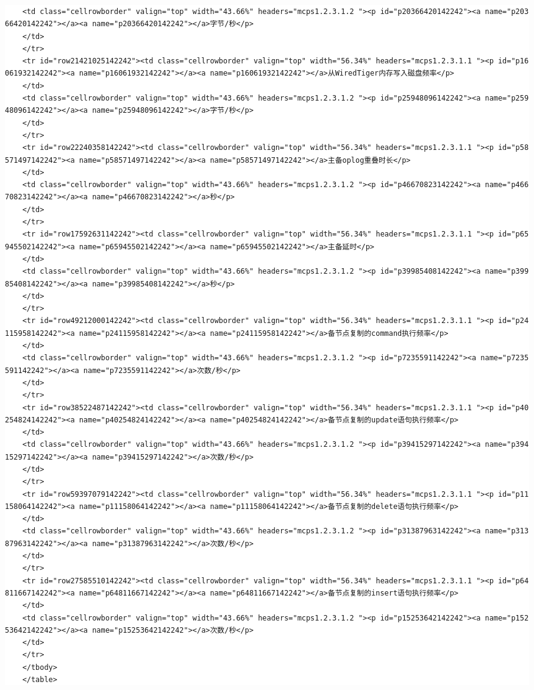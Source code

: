         <td class="cellrowborder" valign="top" width="43.66%" headers="mcps1.2.3.1.2 "><p id="p20366420142242"><a name="p20366420142242"></a><a name="p20366420142242"></a>字节/秒</p>
        </td>
        </tr>
        <tr id="row21421025142242"><td class="cellrowborder" valign="top" width="56.34%" headers="mcps1.2.3.1.1 "><p id="p16061932142242"><a name="p16061932142242"></a><a name="p16061932142242"></a>从WiredTiger内存写入磁盘频率</p>
        </td>
        <td class="cellrowborder" valign="top" width="43.66%" headers="mcps1.2.3.1.2 "><p id="p25948096142242"><a name="p25948096142242"></a><a name="p25948096142242"></a>字节/秒</p>
        </td>
        </tr>
        <tr id="row22240358142242"><td class="cellrowborder" valign="top" width="56.34%" headers="mcps1.2.3.1.1 "><p id="p58571497142242"><a name="p58571497142242"></a><a name="p58571497142242"></a>主备oplog重叠时长</p>
        </td>
        <td class="cellrowborder" valign="top" width="43.66%" headers="mcps1.2.3.1.2 "><p id="p46670823142242"><a name="p46670823142242"></a><a name="p46670823142242"></a>秒</p>
        </td>
        </tr>
        <tr id="row17592631142242"><td class="cellrowborder" valign="top" width="56.34%" headers="mcps1.2.3.1.1 "><p id="p65945502142242"><a name="p65945502142242"></a><a name="p65945502142242"></a>主备延时</p>
        </td>
        <td class="cellrowborder" valign="top" width="43.66%" headers="mcps1.2.3.1.2 "><p id="p39985408142242"><a name="p39985408142242"></a><a name="p39985408142242"></a>秒</p>
        </td>
        </tr>
        <tr id="row49212000142242"><td class="cellrowborder" valign="top" width="56.34%" headers="mcps1.2.3.1.1 "><p id="p24115958142242"><a name="p24115958142242"></a><a name="p24115958142242"></a>备节点复制的command执行频率</p>
        </td>
        <td class="cellrowborder" valign="top" width="43.66%" headers="mcps1.2.3.1.2 "><p id="p7235591142242"><a name="p7235591142242"></a><a name="p7235591142242"></a>次数/秒</p>
        </td>
        </tr>
        <tr id="row38522487142242"><td class="cellrowborder" valign="top" width="56.34%" headers="mcps1.2.3.1.1 "><p id="p40254824142242"><a name="p40254824142242"></a><a name="p40254824142242"></a>备节点复制的update语句执行频率</p>
        </td>
        <td class="cellrowborder" valign="top" width="43.66%" headers="mcps1.2.3.1.2 "><p id="p39415297142242"><a name="p39415297142242"></a><a name="p39415297142242"></a>次数/秒</p>
        </td>
        </tr>
        <tr id="row59397079142242"><td class="cellrowborder" valign="top" width="56.34%" headers="mcps1.2.3.1.1 "><p id="p11158064142242"><a name="p11158064142242"></a><a name="p11158064142242"></a>备节点复制的delete语句执行频率</p>
        </td>
        <td class="cellrowborder" valign="top" width="43.66%" headers="mcps1.2.3.1.2 "><p id="p31387963142242"><a name="p31387963142242"></a><a name="p31387963142242"></a>次数/秒</p>
        </td>
        </tr>
        <tr id="row27585510142242"><td class="cellrowborder" valign="top" width="56.34%" headers="mcps1.2.3.1.1 "><p id="p64811667142242"><a name="p64811667142242"></a><a name="p64811667142242"></a>备节点复制的insert语句执行频率</p>
        </td>
        <td class="cellrowborder" valign="top" width="43.66%" headers="mcps1.2.3.1.2 "><p id="p15253642142242"><a name="p15253642142242"></a><a name="p15253642142242"></a>次数/秒</p>
        </td>
        </tr>
        </tbody>
        </table>
